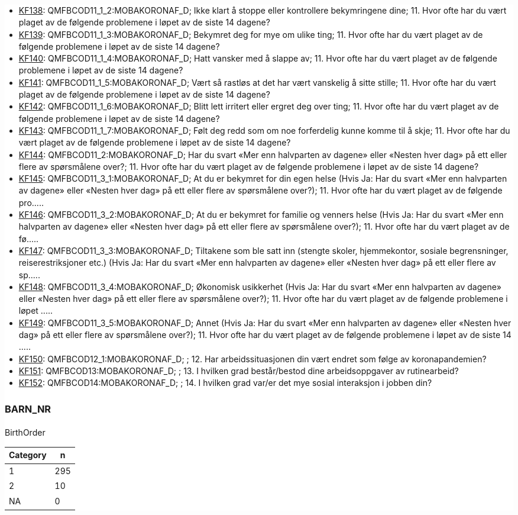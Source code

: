 - [KF138](Ungdom_duplikater_runde1til4.md#KF138): QMFBCOD11_1_2:MOBAKORONAF_D; Ikke klart å stoppe eller kontrollere bekymringene dine; 11. Hvor ofte har du vært plaget av de følgende problemene i løpet av de siste 14 dagene?
- [KF139](Ungdom_duplikater_runde1til4.md#KF139): QMFBCOD11_1_3:MOBAKORONAF_D; Bekymret deg for mye om ulike ting; 11. Hvor ofte har du vært plaget av de følgende problemene i løpet av de siste 14 dagene?
- [KF140](Ungdom_duplikater_runde1til4.md#KF140): QMFBCOD11_1_4:MOBAKORONAF_D; Hatt vansker med å slappe av; 11. Hvor ofte har du vært plaget av de følgende problemene i løpet av de siste 14 dagene?
- [KF141](Ungdom_duplikater_runde1til4.md#KF141): QMFBCOD11_1_5:MOBAKORONAF_D; Vært så rastløs at det har vært vanskelig å sitte stille; 11. Hvor ofte har du vært plaget av de følgende problemene i løpet av de siste 14 dagene?
- [KF142](Ungdom_duplikater_runde1til4.md#KF142): QMFBCOD11_1_6:MOBAKORONAF_D; Blitt lett irritert eller ergret deg over ting; 11. Hvor ofte har du vært plaget av de følgende problemene i løpet av de siste 14 dagene?
- [KF143](Ungdom_duplikater_runde1til4.md#KF143): QMFBCOD11_1_7:MOBAKORONAF_D; Følt deg redd som om noe forferdelig kunne komme til å skje; 11. Hvor ofte har du vært plaget av de følgende problemene i løpet av de siste 14 dagene?
- [KF144](Ungdom_duplikater_runde1til4.md#KF144): QMFBCOD11_2:MOBAKORONAF_D; Har du svart «Mer enn halvparten av dagene» eller «Nesten hver dag» på ett eller flere av spørsmålene over?; 11. Hvor ofte har du vært plaget av de følgende problemene i løpet av de siste 14 dagene?
- [KF145](Ungdom_duplikater_runde1til4.md#KF145): QMFBCOD11_3_1:MOBAKORONAF_D; At du er bekymret for din egen helse (Hvis Ja: Har du svart «Mer enn halvparten av dagene» eller «Nesten hver dag» på ett eller flere av spørsmålene over?); 11. Hvor ofte har du vært plaget av de følgende pro.....
- [KF146](Ungdom_duplikater_runde1til4.md#KF146): QMFBCOD11_3_2:MOBAKORONAF_D; At du er bekymret for familie og venners helse (Hvis Ja: Har du svart «Mer enn halvparten av dagene» eller «Nesten hver dag» på ett eller flere av spørsmålene over?); 11. Hvor ofte har du vært plaget av de fø.....
- [KF147](Ungdom_duplikater_runde1til4.md#KF147): QMFBCOD11_3_3:MOBAKORONAF_D; Tiltakene som ble satt inn (stengte skoler, hjemmekontor, sosiale begrensninger, reiserestriksjoner etc.) (Hvis Ja: Har du svart «Mer enn halvparten av dagene» eller «Nesten hver dag» på ett eller flere av sp.....
- [KF148](Ungdom_duplikater_runde1til4.md#KF148): QMFBCOD11_3_4:MOBAKORONAF_D; Økonomisk usikkerhet (Hvis Ja: Har du svart «Mer enn halvparten av dagene» eller «Nesten hver dag» på ett eller flere av spørsmålene over?); 11. Hvor ofte har du vært plaget av de følgende problemene i løpet .....
- [KF149](Ungdom_duplikater_runde1til4.md#KF149): QMFBCOD11_3_5:MOBAKORONAF_D; Annet (Hvis Ja: Har du svart «Mer enn halvparten av dagene» eller «Nesten hver dag» på ett eller flere av spørsmålene over?); 11. Hvor ofte har du vært plaget av de følgende problemene i løpet av de siste 14 .....
- [KF150](Ungdom_duplikater_runde1til4.md#KF150): QMFBCOD12_1:MOBAKORONAF_D; ; 12. Har arbeidssituasjonen din vært endret som følge av koronapandemien?
- [KF151](Ungdom_duplikater_runde1til4.md#KF151): QMFBCOD13:MOBAKORONAF_D; ; 13. I hvilken grad består/bestod dine arbeidsoppgaver av rutinearbeid?
- [KF152](Ungdom_duplikater_runde1til4.md#KF152): QMFBCOD14:MOBAKORONAF_D; ; 14. I hvilken grad var/er det mye sosial interaksjon i jobben din?


### BARN_NR
BirthOrder


| Category | n |
| -------- | - |
| 1 | 295 |
| 2 | 10 |
| NA | 0 |
